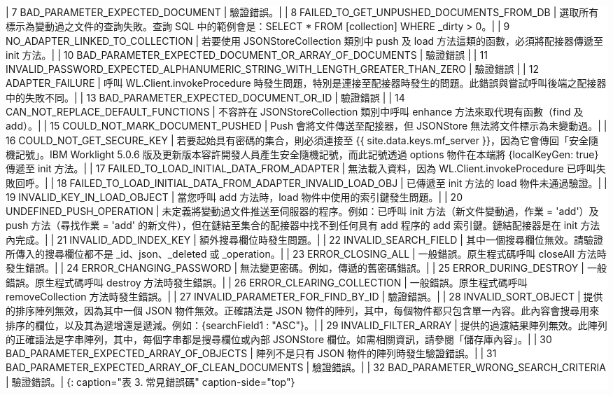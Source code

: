 | 7 BAD\_PARAMETER\_EXPECTED\_DOCUMENT | 驗證錯誤。|
| 8 FAILED\_TO\_GET\_UNPUSHED\_DOCUMENTS\_FROM\_DB | 選取所有標示為變動過之文件的查詢失敗。查詢 SQL 中的範例會是：SELECT * FROM [collection] WHERE _dirty > 0。|
| 9 NO\_ADAPTER\_LINKED\_TO\_COLLECTION | 若要使用 JSONStoreCollection 類別中 push 及 load 方法這類的函數，必須將配接器傳遞至 init 方法。|
| 10 BAD\_PARAMETER\_EXPECTED\_DOCUMENT\_OR\_ARRAY\_OF\_DOCUMENTS | 驗證錯誤 |
| 11 INVALID\_PASSWORD\_EXPECTED\_ALPHANUMERIC\_STRING\_WITH\_LENGTH\_GREATER\_THAN\_ZERO | 驗證錯誤 |
| 12 ADAPTER_FAILURE | 呼叫 WL.Client.invokeProcedure 時發生問題，特別是連接至配接器時發生的問題。此錯誤與嘗試呼叫後端之配接器中的失敗不同。|
| 13 BAD\_PARAMETER\_EXPECTED\_DOCUMENT\_OR\_ID | 驗證錯誤 |
| 14 CAN\_NOT\_REPLACE\_DEFAULT\_FUNCTIONS | 不容許在 JSONStoreCollection 類別中呼叫 enhance 方法來取代現有函數（find 及 add）。|
| 15 COULD\_NOT\_MARK\_DOCUMENT\_PUSHED | Push 會將文件傳送至配接器，但 JSONStore 無法將文件標示為未變動過。|
| 16 COULD\_NOT\_GET\_SECURE\_KEY | 若要起始具有密碼的集合，則必須連接至 {{ site.data.keys.mf_server }}，因為它會傳回「安全隨機記號」。IBM Worklight 5.0.6 版及更新版本容許開發人員產生安全隨機記號，而此記號透過 options 物件在本端將 {localKeyGen: true} 傳遞至 init 方法。|
| 17 FAILED\_TO\_LOAD\_INITIAL\_DATA\_FROM\_ADAPTER | 無法載入資料，因為 WL.Client.invokeProcedure 已呼叫失敗回呼。|
| 18 FAILED\_TO\_LOAD\_INITIAL\_DATA\_FROM\_ADAPTER\_INVALID\_LOAD\_OBJ | 已傳遞至 init 方法的 load 物件未通過驗證。|
| 19 INVALID\_KEY\_IN\_LOAD\_OBJECT | 當您呼叫 add 方法時，load 物件中使用的索引鍵發生問題。|
| 20 UNDEFINED\_PUSH\_OPERATION | 未定義將變動過文件推送至伺服器的程序。例如：已呼叫 init 方法（新文件變動過，作業 = 'add'）及 push 方法（尋找作業 = 'add' 的新文件），但在鏈結至集合的配接器中找不到任何具有 add 程序的 add 索引鍵。鏈結配接器是在 init 方法內完成。|
| 21 INVALID\_ADD\_INDEX\_KEY | 額外搜尋欄位時發生問題。|
| 22 INVALID\_SEARCH\_FIELD | 其中一個搜尋欄位無效。請驗證所傳入的搜尋欄位都不是 _id、json、_deleted 或 _operation。|
| 23 ERROR\_CLOSING\_ALL | 一般錯誤。原生程式碼呼叫 closeAll 方法時發生錯誤。|
| 24 ERROR\_CHANGING\_PASSWORD | 無法變更密碼。例如，傳遞的舊密碼錯誤。|
| 25 ERROR\_DURING\_DESTROY | 一般錯誤。原生程式碼呼叫 destroy 方法時發生錯誤。|
| 26 ERROR\_CLEARING\_COLLECTION | 一般錯誤。原生程式碼呼叫 removeCollection 方法時發生錯誤。|
| 27 INVALID\_PARAMETER\_FOR\_FIND\_BY\_ID | 驗證錯誤。|
| 28 INVALID\_SORT\_OBJECT | 提供的排序陣列無效，因為其中一個 JSON 物件無效。正確語法是 JSON 物件的陣列，其中，每個物件都只包含單一內容。此內容會搜尋用來排序的欄位，以及其為遞增還是遞減。例如：{searchField1 : "ASC"}。|
| 29 INVALID\_FILTER\_ARRAY | 提供的過濾結果陣列無效。此陣列的正確語法是字串陣列，其中，每個字串都是搜尋欄位或內部 JSONStore 欄位。如需相關資訊，請參閱「儲存庫內容」。|
| 30 BAD\_PARAMETER\_EXPECTED\_ARRAY\_OF\_OBJECTS | 陣列不是只有 JSON 物件的陣列時發生驗證錯誤。|
| 31 BAD\_PARAMETER\_EXPECTED\_ARRAY\_OF\_CLEAN\_DOCUMENTS | 驗證錯誤。|
| 32 BAD\_PARAMETER\_WRONG\_SEARCH\_CRITERIA | 驗證錯誤。|
{: caption="表 3. 常見錯誤碼" caption-side="top"}
